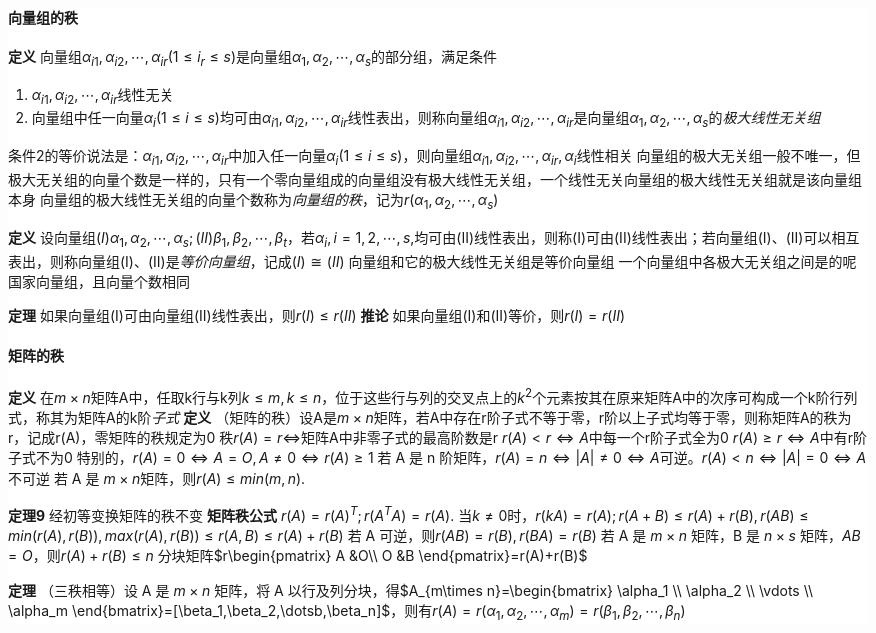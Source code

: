 #### 向量组的秩

**定义** 向量组${\alpha_i}_1,{\alpha_i}_2,\dotsb,{\alpha_i}_r(1\le i_r\le s)$是向量组$\alpha_1,\alpha_2,\dotsb,\alpha_s$的部分组，满足条件

1. ${\alpha_i}_1,{\alpha_i}_2,\dotsb,{\alpha_i}_r$线性无关
2. 向量组中任一向量$\alpha_i(1\le i \le s)$均可由${\alpha_i}_1,{\alpha_i}_2,\dotsb,{\alpha_i}_r$线性表出，则称向量组${\alpha_i}_1,{\alpha_i}_2,\dotsb,{\alpha_i}_r$是向量组$\alpha_1,\alpha_2,\dotsb,\alpha_s$的*极大线性无关组*

条件2的等价说法是：${\alpha_i}_1,{\alpha_i}_2,\dotsb,{\alpha_i}_r$中加入任一向量$\alpha_i(1\le i\le s)$，则向量组${\alpha_i}_1,{\alpha_i}_2,\dotsb,{\alpha_i}_r,\alpha_i$线性相关
向量组的极大无关组一般不唯一，但极大无关组的向量个数是一样的，只有一个零向量组成的向量组没有极大线性无关组，一个线性无关向量组的极大线性无关组就是该向量组本身
向量组的极大线性无关组的向量个数称为*向量组的秩*，记为$r(\alpha_1,\alpha_2,\dotsb,\alpha_s)$

**定义** 设向量组$(I)\alpha_1,\alpha_2,\dotsb,\alpha_s;(II)\beta_1,\beta_2,\dotsb,\beta_t$，若$\alpha_i,i=1,2,\dotsb,s,$均可由(II)线性表出，则称(I)可由(II)线性表出；若向量组(I)、(II)可以相互表出，则称向量组(I)、(II)是*等价向量组*，记成$(I)\cong(II)$
向量组和它的极大线性无关组是等价向量组
一个向量组中各极大无关组之间是的呢国家向量组，且向量个数相同

**定理** 如果向量组(I)可由向量组(II)线性表出，则$r(I)\le r(II)$
**推论** 如果向量组(I)和(II)等价，则$r(I)=r(II)$

#### 矩阵的秩

**定义** 在$m\times n$矩阵A中，任取k行与k列$k\le m,k\le n$，位于这些行与列的交叉点上的$k^2$个元素按其在原来矩阵A中的次序可构成一个k阶行列式，称其为矩阵A的k阶*子式*
**定义** （矩阵的秩）设A是$m\times n$矩阵，若A中存在r阶子式不等于零，r阶以上子式均等于零，则称矩阵A的秩为r，记成r(A)，零矩阵的秩规定为0
秩$r(A)=r\Leftrightarrow$矩阵A中非零子式的最高阶数是r
$r(A)<r\Leftrightarrow A$中每一个r阶子式全为0
$r(A)\ge r\Leftrightarrow A$中有r阶子式不为0
特别的，$r(A)=0\Leftrightarrow A=O,A\ne0\Leftrightarrow r(A)\ge1$
若 A 是 n 阶矩阵，$r(A)=n\Leftrightarrow|A|\ne0\Leftrightarrow A$可逆。$r(A)<n\Leftrightarrow|A|=0\Leftrightarrow A$不可逆
若 A 是 $m\times n$矩阵，则$r(A)\le min(m,n).$

**定理9** 经初等变换矩阵的秩不变
**矩阵秩公式**
$r(A)=r(A)^T;r(A^TA)=r(A).$
当$k\ne0$时，$r(kA)=r(A);r(A+B)\le r(A)+r(B),r(AB)\le min(r(A),r(B)),max(r(A),r(B))\le r(A,B)\le r(A)+r(B)$
若 A 可逆，则$r(AB)=r(B),r(BA)=r(B)$
若 A 是 $m\times n$ 矩阵，B 是 $n\times s$ 矩阵，$AB=O$，则$r(A)+r(B)\le n$
分块矩阵$r\begin{pmatrix}
    A &O\\
    O &B
\end{pmatrix}=r(A)+r(B)$

**定理** （三秩相等）设 A 是 $m\times n$ 矩阵，将 A 以行及列分块，得$A_{m\times n}=\begin{bmatrix}
    \alpha_1 \\
    \alpha_2 \\
    \vdots \\
    \alpha_m
\end{bmatrix}=[\beta_1,\beta_2,\dotsb,\beta_n]$，则有$r(A)=r(\alpha_1,\alpha_2,\dotsb,\alpha_m)=r(\beta_1,\beta_2,\dotsb,\beta_n)$
